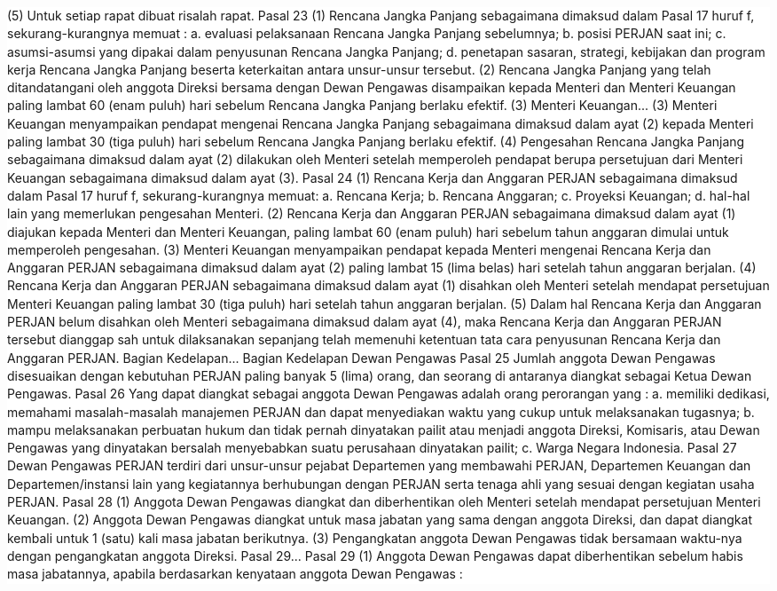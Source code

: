 (5) Untuk setiap rapat dibuat risalah rapat.
Pasal 23
(1) Rencana Jangka Panjang sebagaimana dimaksud dalam Pasal 17 huruf f, sekurang-kurangnya memuat :
a. evaluasi pelaksanaan Rencana Jangka Panjang sebelumnya;
b. posisi PERJAN saat ini;
c. asumsi-asumsi yang dipakai dalam penyusunan Rencana Jangka Panjang;
d. penetapan sasaran, strategi, kebijakan dan program kerja Rencana Jangka Panjang beserta keterkaitan antara unsur-unsur tersebut.
(2) Rencana Jangka Panjang yang telah ditandatangani oleh anggota Direksi bersama dengan Dewan Pengawas disampaikan kepada Menteri dan Menteri Keuangan paling lambat 60 (enam puluh) hari sebelum Rencana Jangka Panjang berlaku efektif.
(3) Menteri Keuangan...
(3) Menteri Keuangan menyampaikan pendapat mengenai Rencana Jangka Panjang sebagaimana dimaksud dalam ayat (2) kepada Menteri paling lambat 30 (tiga puluh) hari sebelum Rencana Jangka Panjang berlaku efektif.
(4) Pengesahan Rencana Jangka Panjang sebagaimana dimaksud dalam ayat (2) dilakukan oleh Menteri setelah memperoleh pendapat berupa persetujuan dari Menteri Keuangan sebagaimana dimaksud dalam ayat (3).
Pasal 24
(1) Rencana Kerja dan Anggaran PERJAN sebagaimana dimaksud dalam Pasal 17 huruf f, sekurang-kurangnya memuat:
a. Rencana Kerja;
b. Rencana Anggaran;
c. Proyeksi Keuangan;
d. hal-hal lain yang memerlukan pengesahan Menteri.
(2) Rencana Kerja dan Anggaran PERJAN sebagaimana dimaksud dalam ayat (1) diajukan kepada Menteri dan Menteri Keuangan, paling lambat 60 (enam puluh) hari sebelum tahun anggaran dimulai untuk memperoleh pengesahan.
(3) Menteri Keuangan menyampaikan pendapat kepada Menteri mengenai Rencana Kerja dan Anggaran PERJAN sebagaimana dimaksud dalam ayat (2) paling lambat 15 (lima belas) hari setelah tahun anggaran berjalan.
(4) Rencana Kerja dan Anggaran PERJAN sebagaimana dimaksud dalam ayat (1) disahkan oleh Menteri setelah mendapat persetujuan Menteri Keuangan paling lambat 30 (tiga puluh) hari setelah tahun anggaran berjalan.
(5) Dalam hal Rencana Kerja dan Anggaran PERJAN belum disahkan oleh Menteri sebagaimana dimaksud dalam ayat (4), maka Rencana Kerja dan Anggaran PERJAN tersebut dianggap sah untuk dilaksanakan sepanjang telah memenuhi ketentuan tata cara penyusunan Rencana Kerja dan Anggaran PERJAN. Bagian Kedelapan...
Bagian Kedelapan Dewan Pengawas
Pasal 25
Jumlah anggota Dewan Pengawas disesuaikan dengan kebutuhan PERJAN paling banyak 5 (lima) orang, dan seorang di antaranya diangkat sebagai Ketua Dewan Pengawas.
Pasal 26
Yang dapat diangkat sebagai anggota Dewan Pengawas adalah orang perorangan yang :
a. memiliki dedikasi, memahami masalah-masalah manajemen PERJAN dan dapat menyediakan waktu yang cukup untuk melaksanakan tugasnya;
b. mampu melaksanakan perbuatan hukum dan tidak pernah dinyatakan pailit atau menjadi anggota Direksi, Komisaris, atau Dewan Pengawas yang dinyatakan bersalah menyebabkan suatu perusahaan dinyatakan pailit;
c. Warga Negara Indonesia.
Pasal 27
Dewan Pengawas PERJAN terdiri dari unsur-unsur pejabat Departemen yang membawahi PERJAN, Departemen Keuangan dan Departemen/instansi lain yang kegiatannya berhubungan dengan PERJAN serta tenaga ahli yang sesuai dengan kegiatan usaha PERJAN.
Pasal 28
(1) Anggota Dewan Pengawas diangkat dan diberhentikan oleh Menteri setelah mendapat persetujuan Menteri Keuangan.
(2) Anggota Dewan Pengawas diangkat untuk masa jabatan yang sama dengan anggota Direksi, dan dapat diangkat kembali untuk 1 (satu) kali masa jabatan berikutnya.
(3) Pengangkatan anggota Dewan Pengawas tidak bersamaan waktu-nya dengan pengangkatan anggota Direksi. Pasal 29...
Pasal 29
(1) Anggota Dewan Pengawas dapat diberhentikan sebelum habis masa jabatannya, apabila berdasarkan kenyataan anggota Dewan Pengawas :